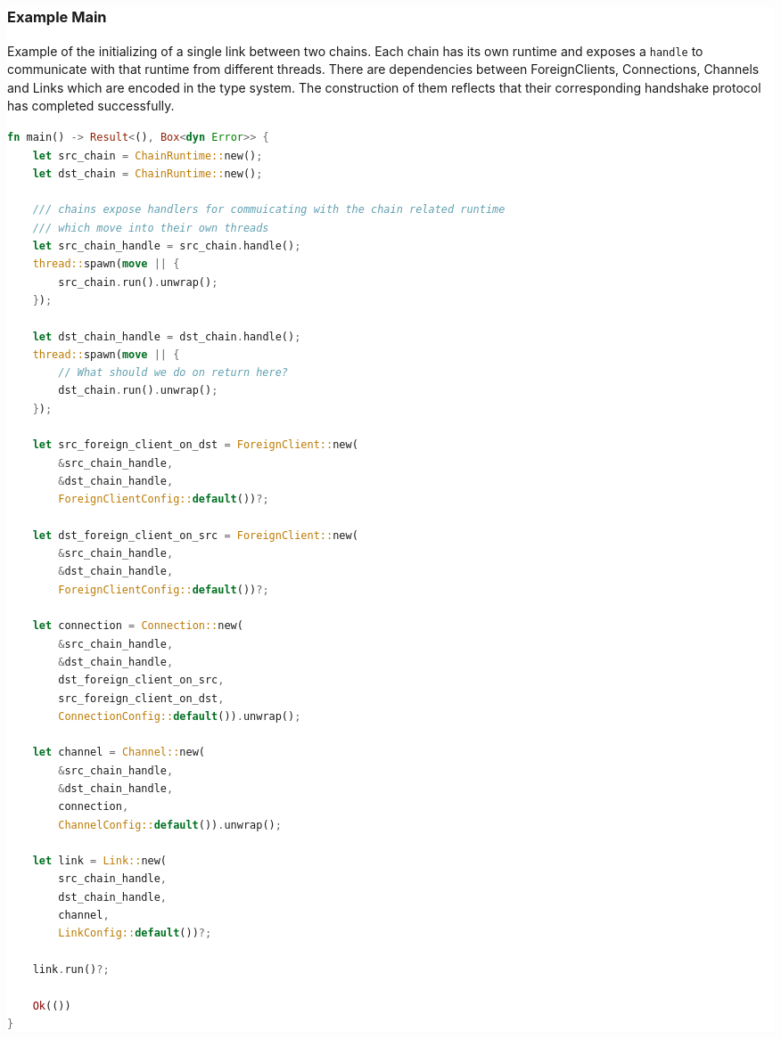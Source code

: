 ### Example Main
Example of the initializing of a single link between two chains. Each
chain has its own runtime and exposes a `handle` to communicate with
that runtime from different threads. There are dependencies between
ForeignClients, Connections, Channels and Links which are encoded in the
type system. The construction of them reflects that their corresponding
handshake protocol has completed successfully.

```rust
fn main() -> Result<(), Box<dyn Error>> {
    let src_chain = ChainRuntime::new();
    let dst_chain = ChainRuntime::new();

    /// chains expose handlers for commuicating with the chain related runtime
    /// which move into their own threads
    let src_chain_handle = src_chain.handle();
    thread::spawn(move || {
        src_chain.run().unwrap();
    });

    let dst_chain_handle = dst_chain.handle();
    thread::spawn(move || {
        // What should we do on return here?
        dst_chain.run().unwrap();
    });

    let src_foreign_client_on_dst = ForeignClient::new(
        &src_chain_handle,
        &dst_chain_handle,
        ForeignClientConfig::default())?;

    let dst_foreign_client_on_src = ForeignClient::new(
        &src_chain_handle,
        &dst_chain_handle,
        ForeignClientConfig::default())?;

    let connection = Connection::new(
        &src_chain_handle,
        &dst_chain_handle,
        dst_foreign_client_on_src,
        src_foreign_client_on_dst,
        ConnectionConfig::default()).unwrap();

    let channel = Channel::new(
        &src_chain_handle,
        &dst_chain_handle,
        connection,
        ChannelConfig::default()).unwrap();

    let link = Link::new(
        src_chain_handle,
        dst_chain_handle,
        channel, 
        LinkConfig::default())?;

    link.run()?;

    Ok(())
}
```
